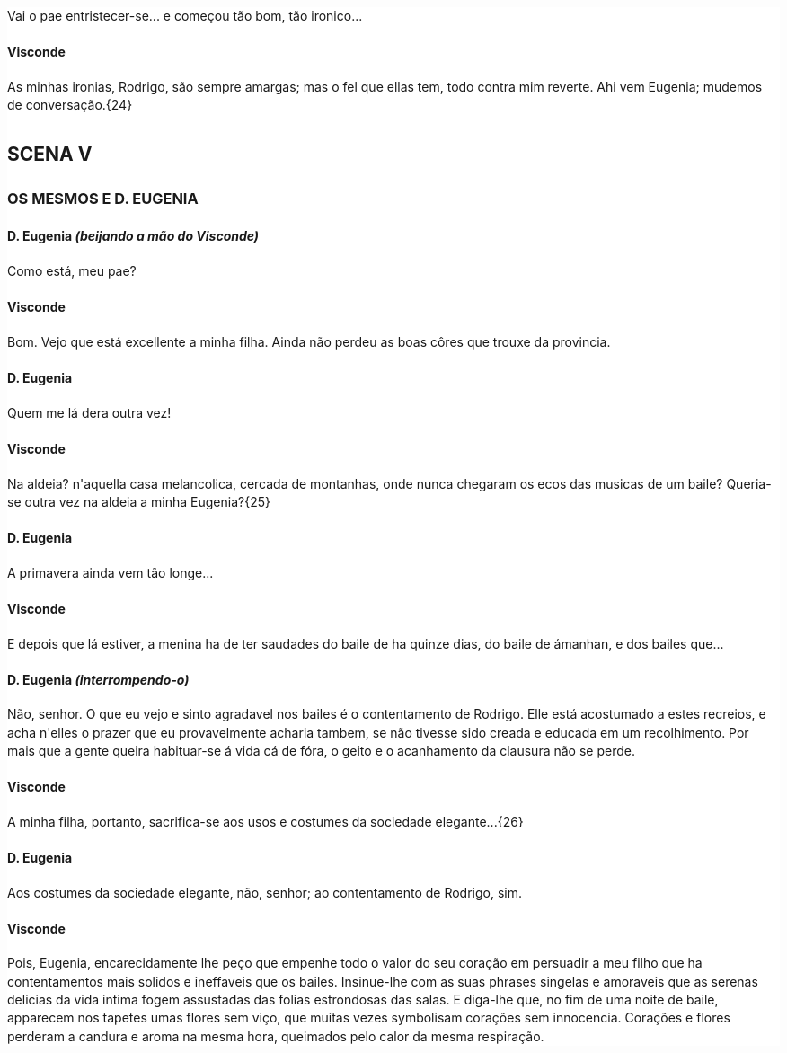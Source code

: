Vai o pae entristecer-se... e começou tão bom, tão ironico...

#### Visconde

As minhas ironias, Rodrigo, são sempre amargas; mas o fel que ellas tem, todo contra mim reverte. Ahi vem Eugenia; mudemos de conversação.{24}

SCENA V
-------

### OS MESMOS E D. EUGENIA

#### D. Eugenia _(beijando a mão do Visconde)_

Como está, meu pae?

#### Visconde

Bom. Vejo que está excellente a minha filha. Ainda não perdeu as boas côres que trouxe da provincia.

#### D. Eugenia

Quem me lá dera outra vez!

#### Visconde

Na aldeia? n'aquella casa melancolica, cercada de montanhas, onde nunca chegaram os ecos das musicas de um baile? Queria-se outra vez na aldeia a minha Eugenia?{25}

#### D. Eugenia

A primavera ainda vem tão longe...

#### Visconde

E depois que lá estiver, a menina ha de ter saudades do baile de ha quinze dias, do baile de ámanhan, e dos bailes que...

#### D. Eugenia _(interrompendo-o)_

Não, senhor. O que eu vejo e sinto agradavel nos bailes é o contentamento de Rodrigo. Elle está acostumado a estes recreios, e acha n'elles o prazer que eu provavelmente acharia tambem, se não tivesse sido creada e educada em um recolhimento. Por mais que a gente queira habituar-se á vida cá de fóra, o geito e o acanhamento da clausura não se perde.

#### Visconde

A minha filha, portanto, sacrifica-se aos usos e costumes da sociedade elegante...{26}

#### D. Eugenia

Aos costumes da sociedade elegante, não, senhor; ao contentamento de Rodrigo, sim.

#### Visconde

Pois, Eugenia, encarecidamente lhe peço que empenhe todo o valor do seu coração em persuadir a meu filho que ha contentamentos mais solidos e ineffaveis que os bailes. Insinue-lhe com as suas phrases singelas e amoraveis que as serenas delicias da vida intima fogem assustadas das folias estrondosas das salas. E diga-lhe que, no fim de uma noite de baile, apparecem nos tapetes umas flores sem viço, que muitas vezes symbolisam corações sem innocencia. Corações e flores perderam a candura e aroma na mesma hora, queimados pelo calor da mesma respiração.
